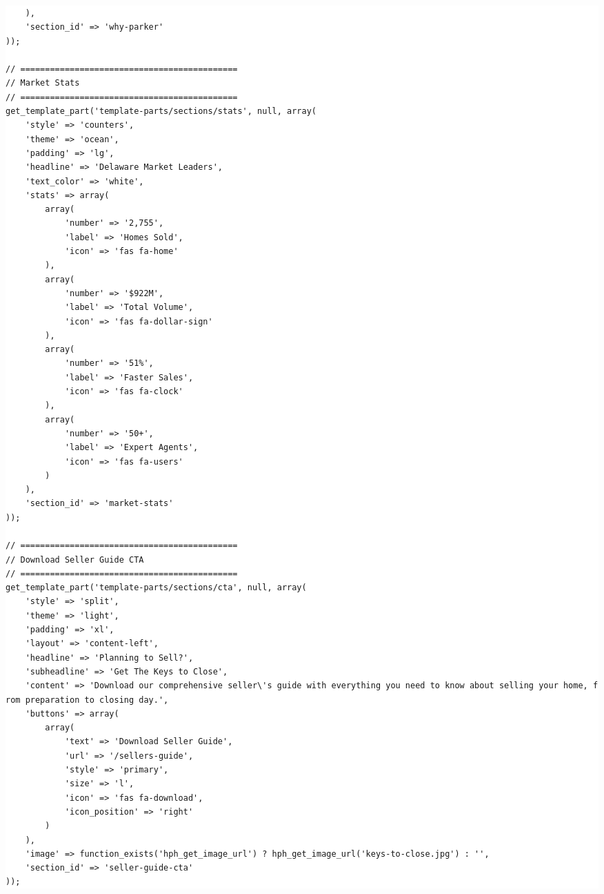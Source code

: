         ),
        'section_id' => 'why-parker'
    ));
    
    // ============================================
    // Market Stats
    // ============================================
    get_template_part('template-parts/sections/stats', null, array(
        'style' => 'counters',
        'theme' => 'ocean',
        'padding' => 'lg',
        'headline' => 'Delaware Market Leaders',
        'text_color' => 'white',
        'stats' => array(
            array(
                'number' => '2,755',
                'label' => 'Homes Sold',
                'icon' => 'fas fa-home'
            ),
            array(
                'number' => '$922M',
                'label' => 'Total Volume',
                'icon' => 'fas fa-dollar-sign'
            ),
            array(
                'number' => '51%',
                'label' => 'Faster Sales',
                'icon' => 'fas fa-clock'
            ),
            array(
                'number' => '50+',
                'label' => 'Expert Agents',
                'icon' => 'fas fa-users'
            )
        ),
        'section_id' => 'market-stats'
    ));
    
    // ============================================
    // Download Seller Guide CTA
    // ============================================
    get_template_part('template-parts/sections/cta', null, array(
        'style' => 'split',
        'theme' => 'light',
        'padding' => 'xl',
        'layout' => 'content-left',
        'headline' => 'Planning to Sell?',
        'subheadline' => 'Get The Keys to Close',
        'content' => 'Download our comprehensive seller\'s guide with everything you need to know about selling your home, from preparation to closing day.',
        'buttons' => array(
            array(
                'text' => 'Download Seller Guide',
                'url' => '/sellers-guide',
                'style' => 'primary',
                'size' => 'l',
                'icon' => 'fas fa-download',
                'icon_position' => 'right'
            )
        ),
        'image' => function_exists('hph_get_image_url') ? hph_get_image_url('keys-to-close.jpg') : '',
        'section_id' => 'seller-guide-cta'
    ));
    